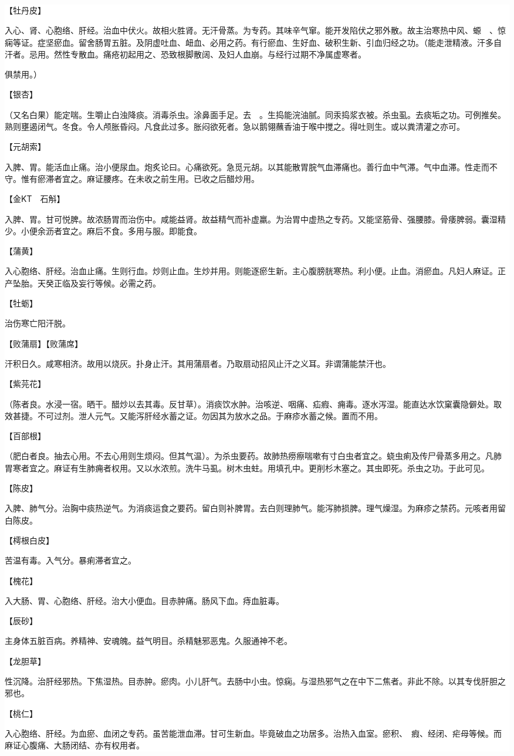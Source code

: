 【牡丹皮】  

入心、肾、心胞络、肝经。治血中伏火。故相火胜肾。无汗骨蒸。为专药。其味辛气窜。能开发陷伏之邪外散。故主治寒热中风、螈　、惊痫等证。症坚瘀血。留舍肠胃五脏。及阴虚吐血、衄血、必用之药。有行瘀血、生好血、破积生新、引血归经之功。（能走泄精液。汗多自汗者。忌用。然性专散血。痛疮初起用之、恐致根脚散阔、及妇人血崩。与经行过期不净属虚寒者。  

俱禁用。）  

【银杏】  

（又名白果）能定喘。生嚼止白浊降痰。消毒杀虫。涂鼻面手足。去　。生捣能浣油腻。同汞捣浆衣被。杀虫虱。去痰垢之功。可例推矣。熟则壅遏闭气。冬食。令人颅胀昏闷。凡食此过多。胀闷欲死者。急以鹅翎蘸香油于喉中搅之。得吐则生。或以粪清灌之亦可。  

【元胡索】  

入脾、胃。能活血止痛。治小便尿血。炮炙论曰。心痛欲死。急觅元胡。以其能散胃脘气血滞痛也。善行血中气滞。气中血滞。性走而不守。惟有瘀滞者宜之。麻证腰疼。在未收之前生用。已收之后醋炒用。  

【金KT　石斛】  

入脾、胃。甘可悦脾。故浓肠胃而治伤中。咸能益肾。故益精气而补虚羸。为治胃中虚热之专药。又能坚筋骨、强腰膝。骨痿脾弱。囊湿精少。小便余沥者宜之。麻后不食。多用与服。即能食。  

【蒲黄】  

入心胞络、肝经。治血止痛。生则行血。炒则止血。生炒并用。则能逐瘀生新。主心腹膀胱寒热。利小便。止血。消瘀血。凡妇人麻证。正产坠胎。天癸正临及妄行等候。必需之药。  

【牡蛎】  

治伤寒亡阳汗脱。  

【败蒲扇】【败蒲席】  

汗积日久。咸寒相济。故用以烧灰。扑身止汗。其用蒲扇者。乃取扇动招风止汗之义耳。非谓蒲能禁汗也。  

【紫芫花】  

（陈者良。水浸一宿。晒干。醋炒以去其毒。反甘草）。消痰饮水肿。治咳逆、咽痛、疝瘕、痈毒。逐水泻湿。能直达水饮窠囊隐僻处。取效甚捷。不可过剂。泄人元气。又能泻肝经水蓄之证。勿因其为放水之品。于麻疹水蓄之候。置而不用。  

【百部根】  

（肥白者良。抽去心用。不去心用则生烦闷。但其气温）。为杀虫要药。故肺热痨瘵喘嗽有寸白虫者宜之。蛲虫痢及传尸骨蒸多用之。凡肺胃寒者宜之。麻证有生肺痈者权用。又以水浓煎。洗牛马虱。树木虫蛀。用填孔中。更削杉木塞之。其虫即死。杀虫之功。于此可见。  

【陈皮】  

入脾、肺气分。治胸中痰热逆气。为消痰运食之要药。留白则补脾胃。去白则理肺气。能泻肺损脾。理气燥湿。为麻疹之禁药。元咳者用留白陈皮。  

【樗根白皮】  

苦温有毒。入气分。暴痢滞者宜之。  

【槐花】  

入大肠、胃、心胞络、肝经。治大小便血。目赤肿痛。肠风下血。痔血脏毒。  

【辰砂】  

主身体五脏百病。养精神、安魂魄。益气明目。杀精魅邪恶鬼。久服通神不老。  

【龙胆草】  

性沉降。治肝经邪热。下焦湿热。目赤肿。瘀肉。小儿肝气。去肠中小虫。惊痫。与湿热邪气之在中下二焦者。非此不除。以其专伐肝胆之邪也。  

【桃仁】  

入心胞络、肝经。为血瘀、血闭之专药。虽苦能泄血滞。甘可生新血。毕竟破血之功居多。治热入血室。瘀积、　瘕、经闭、疟母等候。而麻证心腹痛、大肠闭结、亦有权用者。  
